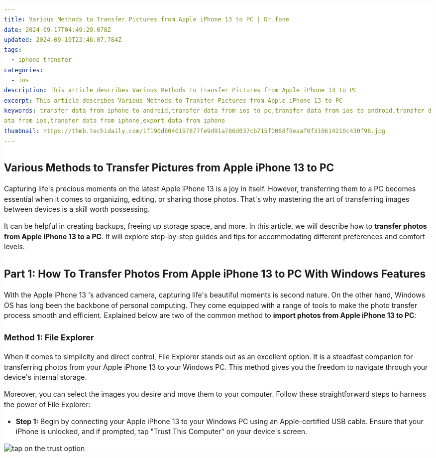 ```yaml
---
title: Various Methods to Transfer Pictures from Apple iPhone 13 to PC | Dr.fone
date: 2024-09-17T04:49:29.078Z
updated: 2024-09-19T23:46:07.784Z
tags: 
  - iphone transfer
categories:
  - ios
description: This article describes Various Methods to Transfer Pictures from Apple iPhone 13 to PC
excerpt: This article describes Various Methods to Transfer Pictures from Apple iPhone 13 to PC
keywords: transfer data from iphone to android,transfer data from ios to pc,transfer data from ios to android,transfer data from ios,transfer data from iphone,export data from iphone
thumbnail: https://thmb.techidaily.com/1f190d8040197877fe9d91a786d037cb715f0068f8eaaf0f310614210c430f98.jpg
---
```


## Various Methods to Transfer Pictures from Apple iPhone 13 to PC

Capturing life's precious moments on the latest Apple iPhone 13  is a joy in itself. However, transferring them to a PC becomes essential when it comes to organizing, editing, or sharing those photos. That's why mastering the art of transferring images between devices is a skill worth possessing.

It can be helpful in creating backups, freeing up storage space, and more. In this article, we will describe how to **transfer photos from Apple iPhone 13  to a PC**. It will explore step-by-step guides and tips for accommodating different preferences and comfort levels.

## Part 1: How To Transfer Photos From Apple iPhone 13 to PC With Windows Features

With the Apple iPhone 13 's advanced camera, capturing life's beautiful moments is second nature. On the other hand, Windows OS has long been the backbone of personal computing. They come equipped with a range of tools to make the photo transfer process smooth and efficient. Explained below are two of the common method to **import photos from Apple iPhone 13 to PC**:

### Method 1: File Explorer

When it comes to simplicity and direct control, File Explorer stands out as an excellent option. It is a steadfast companion for transferring photos from your Apple iPhone 13  to your Windows PC. This method gives you the freedom to navigate through your device's internal storage.

Moreover, you can select the images you desire and move them to your computer. Follow these straightforward steps to harness the power of File Explorer:

- **Step 1:** Begin by connecting your Apple iPhone 13  to your Windows PC using an Apple-certified USB cable. Ensure that your iPhone is unlocked, and if prompted, tap "Trust This Computer" on your device's screen.

![tap on the trust option](https://images.wondershare.com/drfone/article/2023/08/transfer-photos-from-iphone-15-to-pc-1.jpg)
